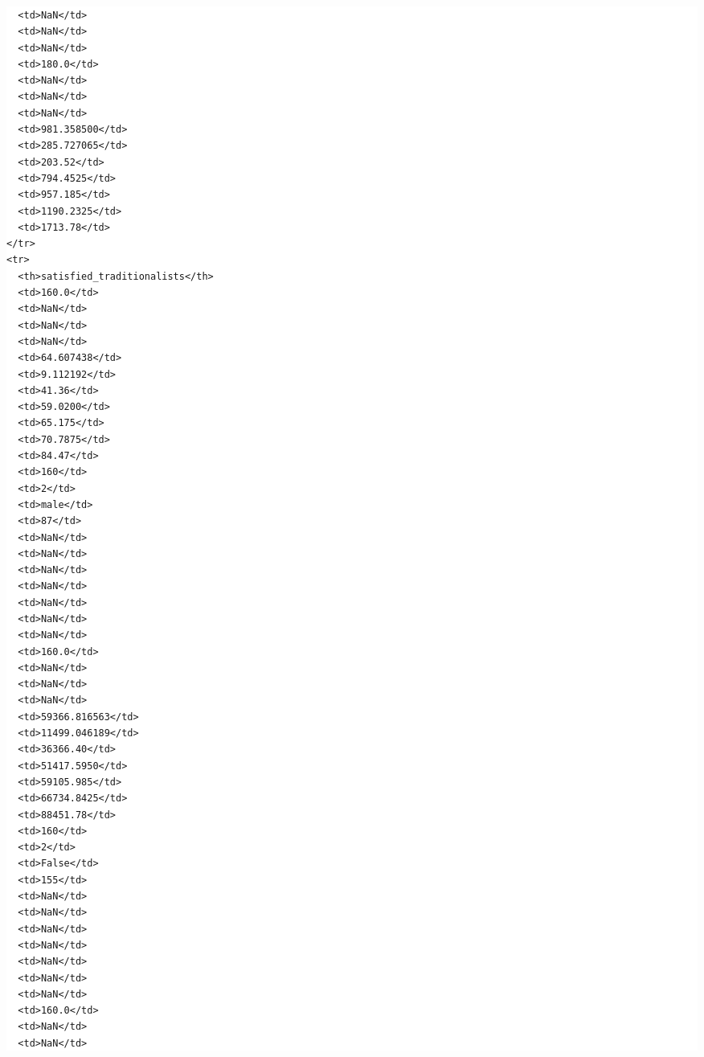       <td>NaN</td>
      <td>NaN</td>
      <td>NaN</td>
      <td>180.0</td>
      <td>NaN</td>
      <td>NaN</td>
      <td>NaN</td>
      <td>981.358500</td>
      <td>285.727065</td>
      <td>203.52</td>
      <td>794.4525</td>
      <td>957.185</td>
      <td>1190.2325</td>
      <td>1713.78</td>
    </tr>
    <tr>
      <th>satisfied_traditionalists</th>
      <td>160.0</td>
      <td>NaN</td>
      <td>NaN</td>
      <td>NaN</td>
      <td>64.607438</td>
      <td>9.112192</td>
      <td>41.36</td>
      <td>59.0200</td>
      <td>65.175</td>
      <td>70.7875</td>
      <td>84.47</td>
      <td>160</td>
      <td>2</td>
      <td>male</td>
      <td>87</td>
      <td>NaN</td>
      <td>NaN</td>
      <td>NaN</td>
      <td>NaN</td>
      <td>NaN</td>
      <td>NaN</td>
      <td>NaN</td>
      <td>160.0</td>
      <td>NaN</td>
      <td>NaN</td>
      <td>NaN</td>
      <td>59366.816563</td>
      <td>11499.046189</td>
      <td>36366.40</td>
      <td>51417.5950</td>
      <td>59105.985</td>
      <td>66734.8425</td>
      <td>88451.78</td>
      <td>160</td>
      <td>2</td>
      <td>False</td>
      <td>155</td>
      <td>NaN</td>
      <td>NaN</td>
      <td>NaN</td>
      <td>NaN</td>
      <td>NaN</td>
      <td>NaN</td>
      <td>NaN</td>
      <td>160.0</td>
      <td>NaN</td>
      <td>NaN</td>